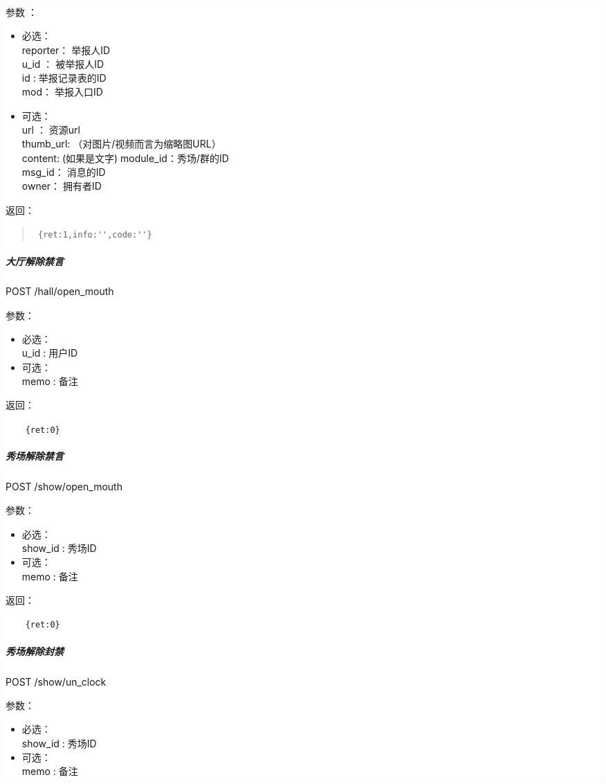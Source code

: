 参数 ：
  *   必选：    
       reporter： 举报人ID    
       u_id ： 被举报人ID    
       id : 举报记录表的ID    
       mod： 举报入口ID    
       
  *  可选：   
       url  ： 资源url   
       thumb_url: （对图片/视频而言为缩略图URL）   
       content: (如果是文字)
       module_id：秀场/群的ID    
       msg_id： 消息的ID    
       owner： 拥有者ID    

   返回：  
   >      {ret:1,info:'',code:''}   
   
   
#####  大厅解除禁言  
POST   /hall/open_mouth  

参数：
   * 必选：  
      u_id : 用户ID         
   *  可选：   
      memo : 备注  

返回：  
>
        {ret:0}


#####  秀场解除禁言   
POST   /show/open_mouth 

参数：
   * 必选：  
      show_id : 秀场ID         
   *  可选：   
      memo : 备注  

返回：  
>
        {ret:0}


#####  秀场解除封禁      
POST   /show/un_clock

参数：
   * 必选：  
      show_id : 秀场ID         
   *  可选：   
      memo : 备注  
